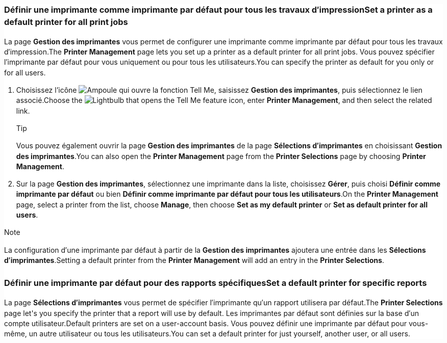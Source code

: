 ### <a name="set-a-printer-as-a-default-printer-for-all-print-jobs"></a><span data-ttu-id="47cdc-250">Définir une imprimante comme imprimante par défaut pour tous les travaux d′impression</span><span class="sxs-lookup"><span data-stu-id="47cdc-250">Set a printer as a default printer for all print jobs</span></span>

<span data-ttu-id="47cdc-251">La page **Gestion des imprimantes** vous permet de configurer une imprimante comme imprimante par défaut pour tous les travaux d′impression.</span><span class="sxs-lookup"><span data-stu-id="47cdc-251">The **Printer Management** page lets you set up a printer as a default printer for all print jobs.</span></span> <span data-ttu-id="47cdc-252">Vous pouvez spécifier l′imprimante par défaut pour vous uniquement ou pour tous les utilisateurs.</span><span class="sxs-lookup"><span data-stu-id="47cdc-252">You can specify the printer as default for you only or for all users.</span></span>

1. <span data-ttu-id="47cdc-253">Choisissez l’icône ![Ampoule qui ouvre la fonction Tell Me](media/ui-search/search_small.png "Dites-moi ce que vous voulez faire"), saisissez **Gestion des imprimantes**, puis sélectionnez le lien associé.</span><span class="sxs-lookup"><span data-stu-id="47cdc-253">Choose the ![Lightbulb that opens the Tell Me feature](media/ui-search/search_small.png "Tell me what you want to do") icon, enter **Printer Management**, and then select the related link.</span></span>

    > [!TIP]
    > <span data-ttu-id="47cdc-254">Vous pouvez également ouvrir la page **Gestion des imprimantes** de la page **Sélections d′imprimantes** en choisissant **Gestion des imprimantes**.</span><span class="sxs-lookup"><span data-stu-id="47cdc-254">You can also open the **Printer Management** page from the **Printer Selections** page by choosing **Printer Management**.</span></span>  
2. <span data-ttu-id="47cdc-255">Sur la page **Gestion des imprimantes**, sélectionnez une imprimante dans la liste, choisissez **Gérer**, puis choisi **Définir comme imprimante par défaut** ou bien **Définir comme imprimante par défaut pour tous les utilisateurs**.</span><span class="sxs-lookup"><span data-stu-id="47cdc-255">On the **Printer Management** page, select a printer from the list, choose **Manage**, then choose **Set as my default printer** or **Set as default printer for all users**.</span></span>

> [!NOTE]
> <span data-ttu-id="47cdc-256">La configuration d′une imprimante par défaut à partir de la **Gestion des imprimantes** ajoutera une entrée dans les **Sélections d′imprimantes**.</span><span class="sxs-lookup"><span data-stu-id="47cdc-256">Setting a default printer from the **Printer Management** will add an entry in the **Printer Selections**.</span></span>

### <a name="set-a-default-printer-for-specific-reports"></a><span data-ttu-id="47cdc-257">Définir une imprimante par défaut pour des rapports spécifiques</span><span class="sxs-lookup"><span data-stu-id="47cdc-257">Set a default printer for specific reports</span></span>

<span data-ttu-id="47cdc-258">La page **Sélections d′imprimantes** vous permet de spécifier l′imprimante qu′un rapport utilisera par défaut.</span><span class="sxs-lookup"><span data-stu-id="47cdc-258">The **Printer Selections** page let's you specify the printer that a report will use by default.</span></span> <span data-ttu-id="47cdc-259">Les imprimantes par défaut sont définies sur la base d′un compte utilisateur.</span><span class="sxs-lookup"><span data-stu-id="47cdc-259">Default printers are set on a user-account basis.</span></span> <span data-ttu-id="47cdc-260">Vous pouvez définir une imprimante par défaut pour vous-même, un autre utilisateur ou tous les utilisateurs.</span><span class="sxs-lookup"><span data-stu-id="47cdc-260">You can set a default printer for just yourself, another user, or all users.</span></span>
